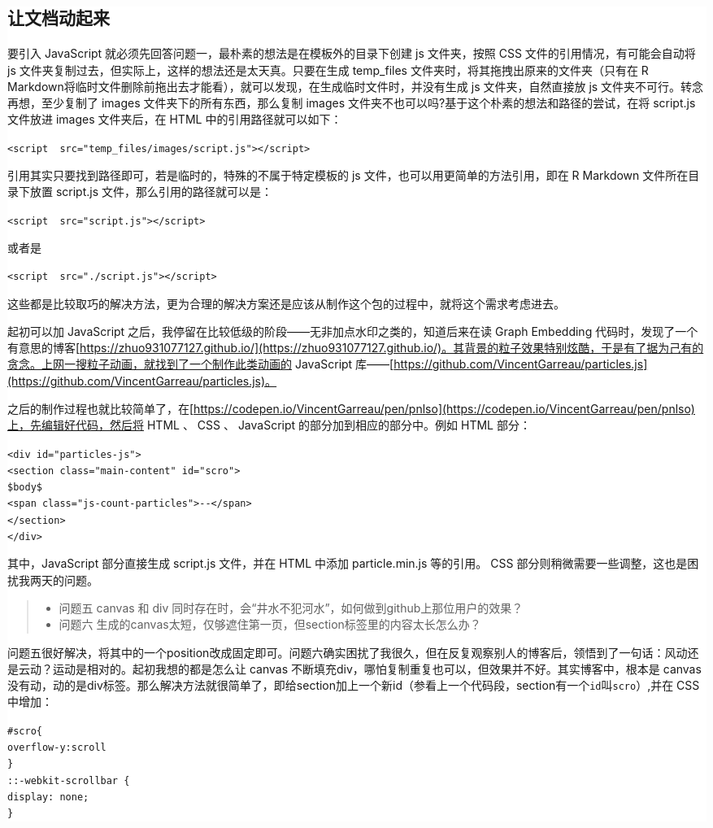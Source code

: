 ## 让文档动起来

要引入 JavaScript 就必须先回答问题一，最朴素的想法是在模板外的目录下创建 js 文件夹，按照 CSS 文件的引用情况，有可能会自动将 js 文件夹复制过去，但实际上，这样的想法还是太天真。只要在生成 temp_files 文件夹时，将其拖拽出原来的文件夹（只有在 R Markdown将临时文件删除前拖出去才能看），就可以发现，在生成临时文件时，并没有生成 js 文件夹，自然直接放 js 文件夹不可行。转念再想，至少复制了 images 文件夹下的所有东西，那么复制 images 文件夹不也可以吗?基于这个朴素的想法和路径的尝试，在将 script.js 文件放进 images 文件夹后，在 HTML 中的引用路径就可以如下：

```
<script  src="temp_files/images/script.js"></script>
```

引用其实只要找到路径即可，若是临时的，特殊的不属于特定模板的 js 文件，也可以用更简单的方法引用，即在 R Markdown 文件所在目录下放置 script.js 文件，那么引用的路径就可以是：

```
<script  src="script.js"></script>
```

或者是

```
<script  src="./script.js"></script>
```

这些都是比较取巧的解决方法，更为合理的解决方案还是应该从制作这个包的过程中，就将这个需求考虑进去。

起初可以加 JavaScript 之后，我停留在比较低级的阶段——无非加点水印之类的，知道后来在读 Graph Embedding 代码时，发现了一个有意思的博客[https://zhuo931077127.github.io/](https://zhuo931077127.github.io/)。其背景的粒子效果特别炫酷，于是有了据为己有的贪念。上网一搜粒子动画，就找到了一个制作此类动画的 JavaScript 库——[https://github.com/VincentGarreau/particles.js](https://github.com/VincentGarreau/particles.js)。

之后的制作过程也就比较简单了，在[https://codepen.io/VincentGarreau/pen/pnlso](https://codepen.io/VincentGarreau/pen/pnlso)上，先编辑好代码，然后将 HTML 、 CSS 、 JavaScript 的部分加到相应的部分中。例如 HTML 部分：

```
<div id="particles-js">
<section class="main-content" id="scro">
$body$
<span class="js-count-particles">--</span>
</section>
</div>
```

其中，JavaScript 部分直接生成 script.js 文件，并在 HTML 中添加 particle.min.js 等的引用。 CSS 部分则稍微需要一些调整，这也是困扰我两天的问题。

>* 问题五 canvas 和 div 同时存在时，会“井水不犯河水”，如何做到github上那位用户的效果？
>* 问题六 生成的canvas太短，仅够遮住第一页，但section标签里的内容太长怎么办？

问题五很好解决，将其中的一个position改成固定即可。问题六确实困扰了我很久，但在反复观察别人的博客后，领悟到了一句话：风动还是云动？运动是相对的。起初我想的都是怎么让 canvas 不断填充div，哪怕复制重复也可以，但效果并不好。其实博客中，根本是 canvas 没有动，动的是div标签。那么解决方法就很简单了，即给section加上一个新id（参看上一个代码段，section有一个`id`叫`scro`）,并在 CSS 中增加：

```
#scro{
overflow-y:scroll
}
::-webkit-scrollbar {
display: none;
}
```
